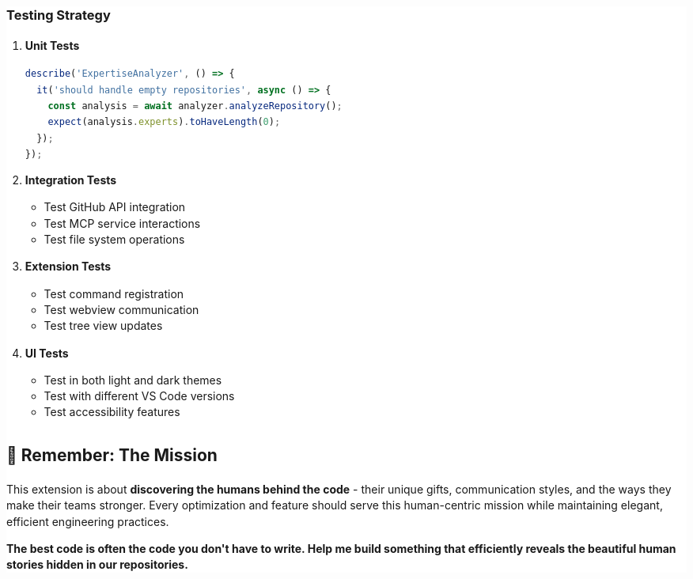 ### Testing Strategy
1. **Unit Tests**
   ```typescript
   describe('ExpertiseAnalyzer', () => {
     it('should handle empty repositories', async () => {
       const analysis = await analyzer.analyzeRepository();
       expect(analysis.experts).toHaveLength(0);
     });
   });
   ```

2. **Integration Tests**
   - Test GitHub API integration
   - Test MCP service interactions
   - Test file system operations

3. **Extension Tests**
   - Test command registration
   - Test webview communication
   - Test tree view updates

4. **UI Tests**
   - Test in both light and dark themes
   - Test with different VS Code versions
   - Test accessibility features

## 🎯 Remember: The Mission
This extension is about **discovering the humans behind the code** - their unique gifts, communication styles, and the ways they make their teams stronger. Every optimization and feature should serve this human-centric mission while maintaining elegant, efficient engineering practices.

**The best code is often the code you don't have to write. Help me build something that efficiently reveals the beautiful human stories hidden in our repositories.**